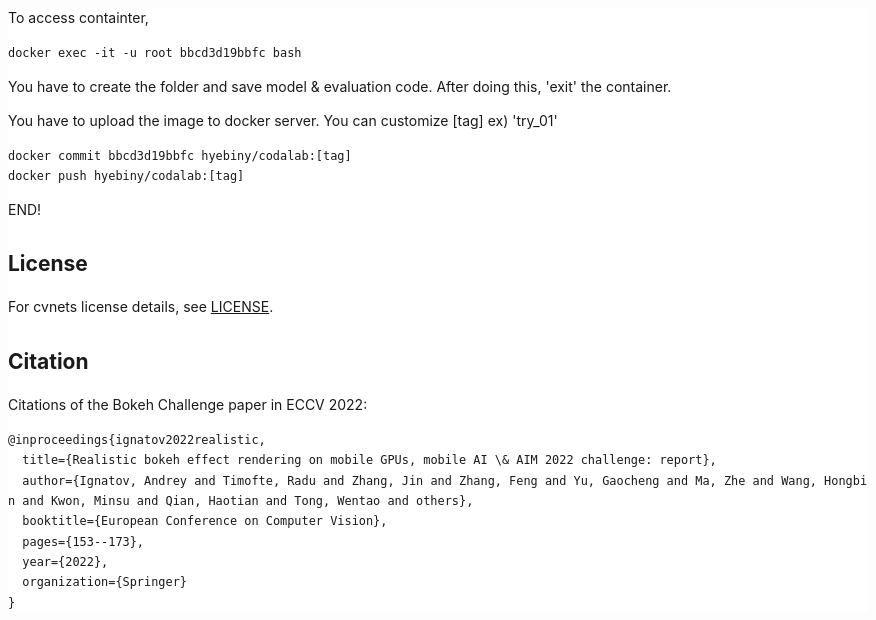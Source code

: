To access containter, 
```
docker exec -it -u root bbcd3d19bbfc bash
```

You have to create the folder and save model & evaluation code. 
After doing this, 'exit' the container. 

You have to upload the image to docker server.
You can customize [tag] ex) 'try_01'
```
docker commit bbcd3d19bbfc hyebiny/codalab:[tag]
docker push hyebiny/codalab:[tag]
```

END!



## License

For cvnets license details, see [LICENSE](LICENSE). 

## Citation

Citations of the Bokeh Challenge paper in ECCV 2022:

``` 
@inproceedings{ignatov2022realistic,
  title={Realistic bokeh effect rendering on mobile GPUs, mobile AI \& AIM 2022 challenge: report},
  author={Ignatov, Andrey and Timofte, Radu and Zhang, Jin and Zhang, Feng and Yu, Gaocheng and Ma, Zhe and Wang, Hongbin and Kwon, Minsu and Qian, Haotian and Tong, Wentao and others},
  booktitle={European Conference on Computer Vision},
  pages={153--173},
  year={2022},
  organization={Springer}
}
```
